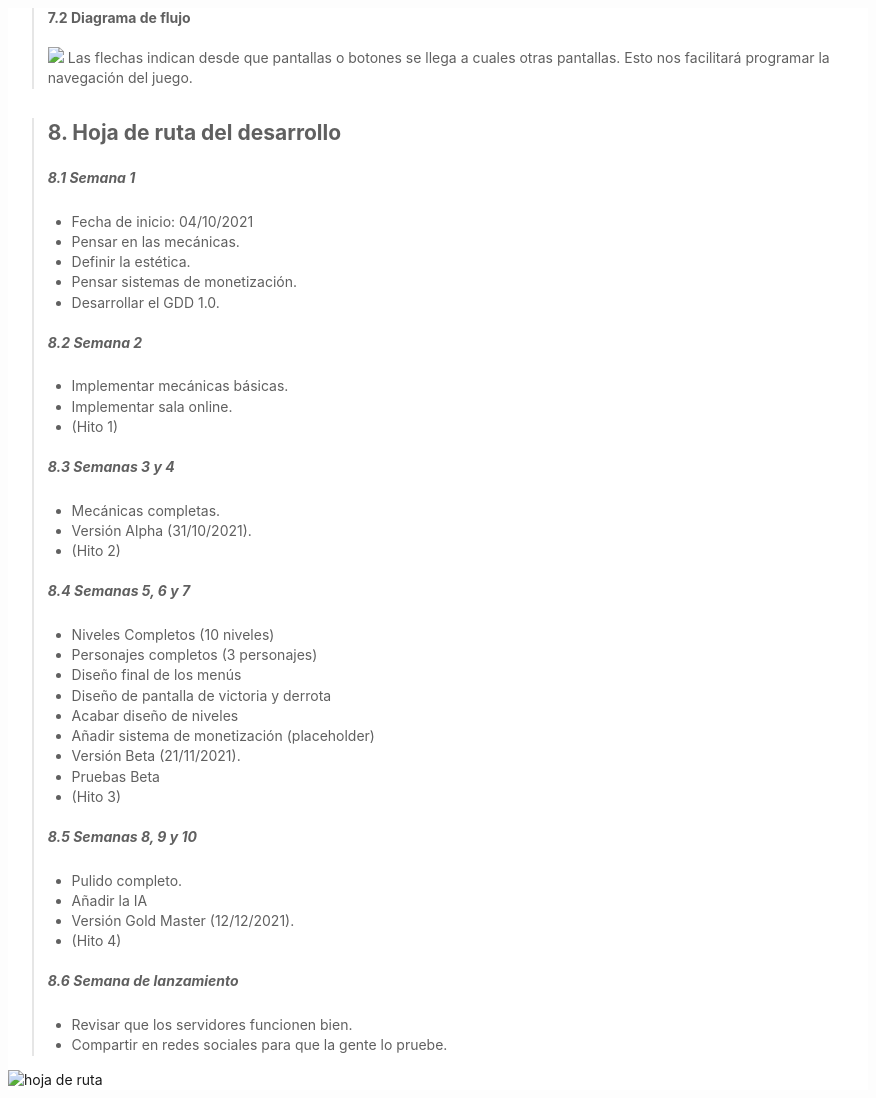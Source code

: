 > #### 7.2 Diagrama de flujo
>![](https://cdn.discordapp.com/attachments/658480479015534651/911993175839768686/DiagramaDeFlujo.png)
>Las flechas indican desde que pantallas o botones se llega a cuales otras pantallas. Esto nos facilitará programar la navegación del juego.

> ## 8. Hoja de ruta del desarrollo
> ##### 8.1 Semana 1
> - Fecha de inicio: 04/10/2021
> - Pensar en las mecánicas.
> - Definir la estética.
> - Pensar sistemas de monetización.
> - Desarrollar el GDD 1.0.
> ##### 8.2 Semana 2
> - Implementar mecánicas básicas.
> - Implementar sala online.
> - (Hito 1)
> ##### 8.3 Semanas 3 y 4
> - Mecánicas completas.
> - Versión Alpha (31/10/2021).
> - (Hito 2)
> ##### 8.4 Semanas 5, 6 y 7
> - Niveles Completos (10 niveles)
> - Personajes completos (3 personajes)
> - Diseño final de los menús
> - Diseño de pantalla de victoria y derrota
> - Acabar diseño de niveles
> - Añadir sistema de monetización (placeholder)
> - Versión Beta (21/11/2021).
> - Pruebas Beta
> - (Hito 3)
> ##### 8.5 Semanas 8, 9 y 10
> - Pulido completo.
> - Añadir la IA
> - Versión Gold Master (12/12/2021).
> - (Hito 4)
> ##### 8.6 Semana de lanzamiento
> - Revisar que los servidores funcionen bien.
> - Compartir en redes sociales para que la gente lo pruebe.

![hoja de ruta](https://user-images.githubusercontent.com/37275365/140500165-8714ee91-7723-4acd-9ea3-b29a1cd62306.JPG)




